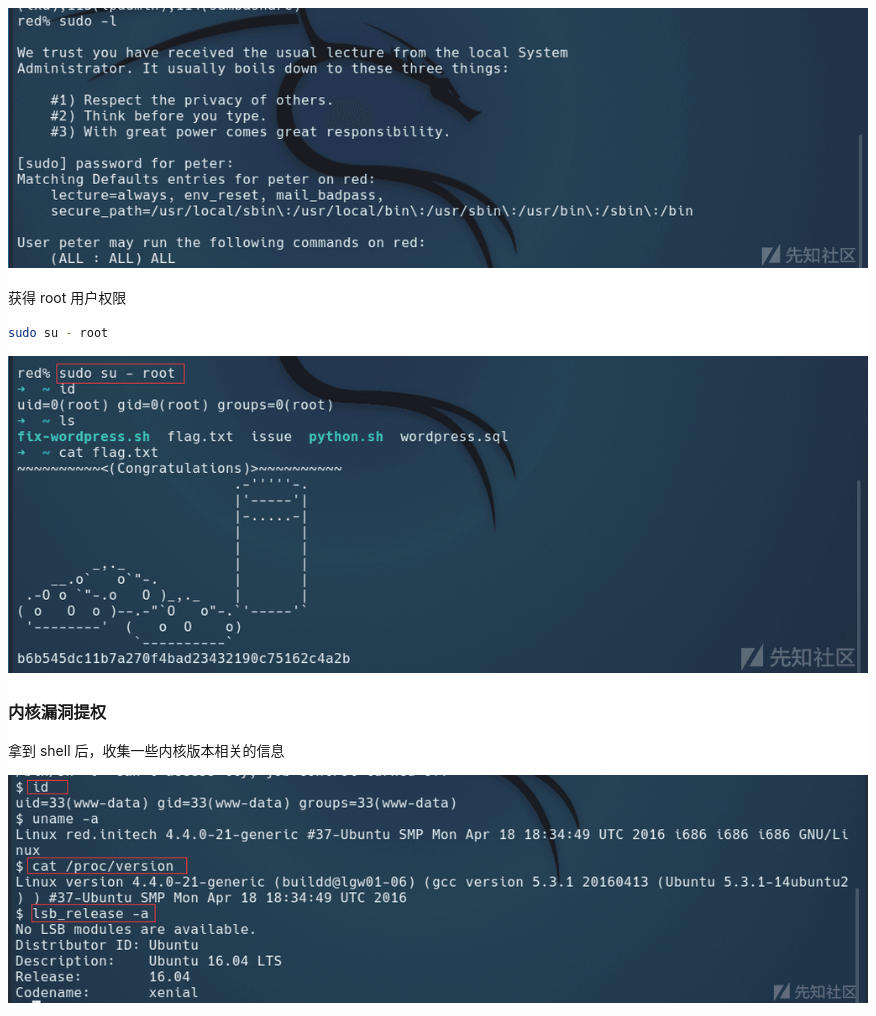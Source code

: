 [![](assets/1699929525-3a2cee38c05fb469cf5180510e04da02.png)](https://xzfile.aliyuncs.com/media/upload/picture/20231112140652-ac8d5bfa-8121-1.png)

获得 root 用户权限

```bash
sudo su - root
```

[![](assets/1699929525-205b62ee7f10516886486338e9d5feee.png)](https://xzfile.aliyuncs.com/media/upload/picture/20231112140711-b830a4c6-8121-1.png)

### 内核漏洞提权

拿到 shell 后，收集一些内核版本相关的信息

[![](assets/1699929525-97b36d7eeb44307b5ff1f0ae4f4794cb.png)](https://xzfile.aliyuncs.com/media/upload/picture/20231112140730-c3611308-8121-1.png)
